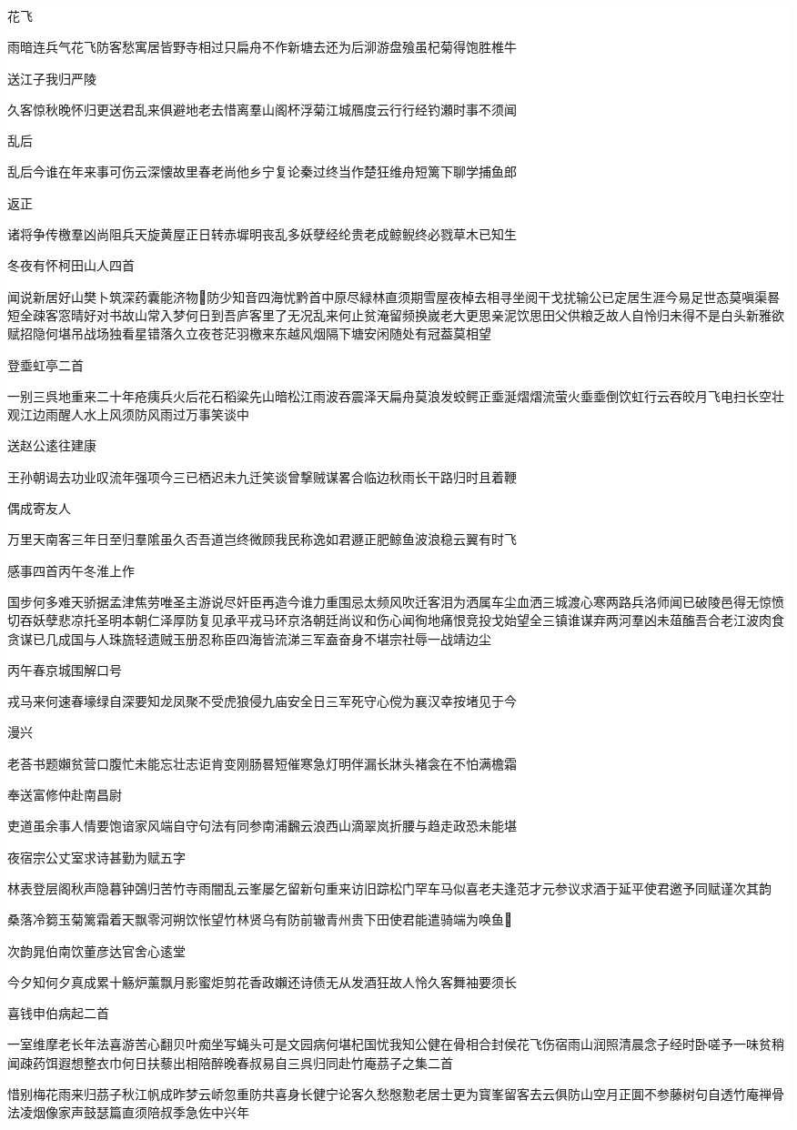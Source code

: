 花飞  

雨暗连兵气花飞防客愁寓居皆野寺相过只扁舟不作新塘去还为后泖游盘飱虽杞菊得饱胜椎牛  

送江子我归严陵  

久客惊秋晚怀归更送君乱来俱避地老去惜离羣山阁杯浮菊江城鴈度云行行经钓瀬时事不须闻  

乱后  

乱后今谁在年来事可伤云深懐故里春老尚他乡宁复论秦过终当作楚狂维舟短篱下聊学捕鱼郎  

返正  

诸将争传檄羣凶尚阻兵天旋黄屋正日转赤墀明丧乱多妖孽经纶贵老成鲸鲵终必戮草木已知生  

冬夜有怀柯田山人四首  

闻说新居好山樊卜筑深药囊能济物防少知音四海忧黔首中原尽緑林直须期雪屋夜棹去相寻坐阅干戈扰输公已定居生涯今易足世态莫嗔渠晷短全疎客窓晴好对书故山常入梦何日到吾庐客里了无况乱来何止贫淹留频换嵗老大更思亲泥饮思田父供粮乏故人自怜归未得不是白头新雅欲赋招隐何堪吊战场独看星错落久立夜苍茫羽檄来东越风烟隔下塘安闲随处有冠葢莫相望  

登埀虹亭二首  

一别三呉地重来二十年疮痍兵火后花石稻粱先山暗松江雨波吞震泽天扁舟莫浪发蛟鳄正埀涎熠熠流萤火埀埀倒饮虹行云吞皎月飞电扫长空壮观江边雨醒人水上风须防风雨过万事笑谈中  

送赵公逺往建康  

王孙朝谒去功业叹流年强项今三已栖迟未九迁笑谈曾撃贼谋畧合临边秋雨长干路归时且着鞭  

偶成寄友人  

万里天南客三年日至归羣隂虽久否吾道岂终微顾我民称逸如君遯正肥鲸鱼波浪稳云翼有时飞  

感事四首丙午冬淮上作  

国步何多难天骄据孟津焦劳唯圣主游说尽奸臣再造今谁力重围忌太频风吹迁客泪为洒属车尘血洒三城渡心寒两路兵洛师闻已破陵邑得无惊愤切吞妖孽悲凉托圣明本朝仁泽厚防复见承平戎马环京洛朝廷尚议和伤心闻徇地痛恨竞投戈始望全三镇谁谋弃两河羣凶未葅醢吾合老江波肉食贪谋已几成国与人珠旒轻遗贼玉册忍称臣四海皆流涕三军盍奋身不堪宗社辱一战靖边尘  

丙午春京城围解口号  

戎马来何速春壕绿自深要知龙凤聚不受虎狼侵九庙安全日三军死守心傥为襄汉幸按堵见于今  

漫兴  

老荅书题嬾贫营口腹忙未能忘壮志讵肯变刚肠晷短催寒急灯明伴漏长牀头褚衾在不怕满檐霜  

奉送富修仲赴南昌尉  

吏道虽余事人情要饱谙家风端自守句法有同参南浦飜云浪西山滴翠岚折腰与趋走政恐未能堪  

夜宿宗公丈室求诗甚勤为赋五字  

林表登层阁秋声隐暮钟鵶归苦竹寺雨闇乱云峯屡乞留新句重来访旧踪松门罕车马似喜老夫逢范才元参议求酒于延平使君邀予同赋谨次其韵  

桑落冷篘玉菊篱霜着天飘零河朔饮怅望竹林贤乌有防前辙青州贵下田使君能遣骑端为唤鱼  

次韵晁伯南饮董彦达官舍心逺堂  

今夕知何夕真成累十觞炉薰飘月影蜜炬剪花香政嬾还诗债无从发酒狂故人怜久客舞袖要须长  

喜钱申伯病起二首  

一室维摩老长年法喜游苦心翻贝叶痴坐写蝇头可是文园病何堪杞国忧我知公健在骨相合封侯花飞伤宿雨山润照清晨念子经时卧嗟予一味贫稍闻疎药饵遐想整衣巾何日扶藜出相陪醉晚春叔易自三呉归同赴竹庵茘子之集二首  

惜别梅花雨来归茘子秋江帆成昨梦云峤忽重防共喜身长健宁论客久愁慇懃老居士更为寳峯留客去云俱防山空月正圎不参藤树句自透竹庵禅骨法凌烟像家声鼓瑟篇直须陪叔季急佐中兴年  
